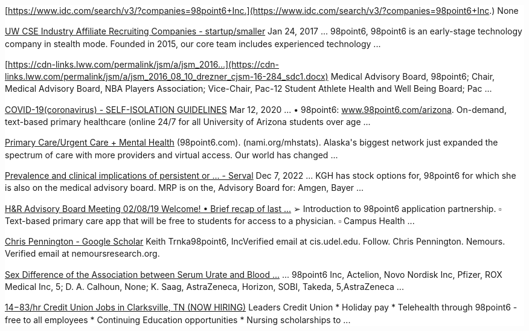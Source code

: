 [https://www.idc.com/search/v3/?companies=98point6+Inc.](https://www.idc.com/search/v3/?companies=98point6+Inc.)
None

[UW CSE Industry Affiliate Recruiting Companies - startup/smaller](https://www.cs.washington.edu/industrial_affiliates/meeting/2016/winterrecruit2017/startup)
Jan 24, 2017 ... 98point6, 98point6 is an early-stage technology company in stealth mode. Founded in 2015, our core team includes experienced technology ...

[https://cdn-links.lww.com/permalink/jsm/a/jsm_2016...](https://cdn-links.lww.com/permalink/jsm/a/jsm_2016_08_10_drezner_cjsm-16-284_sdc1.docx)
Medical Advisory Board, 98point6; Chair, Medical Advisory Board, NBA Players Association; Vice-Chair, Pac-12 Student Athlete Health and Well Being Board; Pac ...

[COVID-19(coronavirus) - SELF-ISOLATION GUIDELINES](https://health.arizona.edu/sites/default/files/CHS-Coronavirus-Self-Isolation-Guide.pdf)
Mar 12, 2020 ... • 98point6: www.98point6.com/arizona. On-demand, text-based primary healthcare (online 24/7 for all University of Arizona students over age ...

[Primary Care/Urgent Care + Mental Health](https://www.alaska.edu/hr/benefits/documents-and-forms/medical/telehealth-flyer-2020.pdf)
(98point6.com). (nami.org/mhstats). Alaska's biggest network just expanded the spectrum of care with more providers and virtual access. Our world has changed ...

[Prevalence and clinical implications of persistent or ... - Serval](https://serval.unil.ch/notice/serval:BIB_637F303A3705)
Dec 7, 2022 ... KGH has stock options for, 98point6 for which she is also on the medical advisory board. MRP is on the, Advisory Board for: Amgen, Bayer ...

[H&R Advisory Board Meeting 02/08/19 Welcome! • Brief recap of last ...](https://rec.arizona.edu/sites/default/files/2023-04/FY2019_H&R_Fee_Agendas_&_Minutes.pdf)
➢ Introduction to 98point6 application partnership. ▫ Text-based primary care app that will be free to students for access to a physician. ▫ Campus Health ...

[‪Chris Pennington‬ - ‪Google Scholar‬](https://scholar.google.com/citations?user=TVHzFEIAAAAJ&hl=en)
Keith Trnka98point6, IncVerified email at cis.udel.edu. Follow. Chris Pennington. Nemours. Verified email at nemoursresearch.org.

[Sex Difference of the Association between Serum Urate and Blood ...](https://acrabstracts.org/abstract/sex-difference-of-the-association-between-serum-urate-and-blood-pressure-in-young-adults/)
... 98point6 Inc, Actelion, Novo Nordisk Inc, Pfizer, ROX Medical Inc, 5; D. A. Calhoun, None; K. Saag, AstraZeneca, Horizon, SOBI, Takeda, 5,AstraZeneca ...

[$14-$83/hr Credit Union Jobs in Clarksville, TN (NOW HIRING)](https://www.ziprecruiter.com/Jobs/Credit-Union/-in-Clarksville,TN)
Leaders Credit Union * Holiday pay * Telehealth through 98point6 - free to all employees * Continuing Education opportunities * Nursing scholarships to ...

